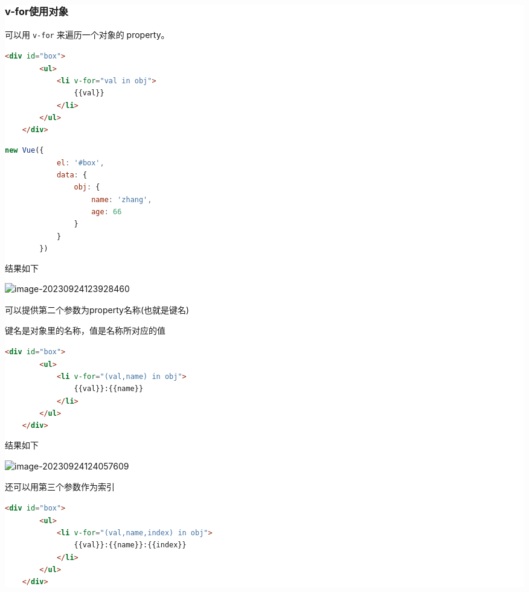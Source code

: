 ### v-for使用对象

可以用 `v-for` 来遍历一个对象的 property。

```html
<div id="box">
        <ul>
            <li v-for="val in obj">
                {{val}}
            </li>
        </ul>
    </div>
```

```js
new Vue({
            el: '#box',
            data: {
                obj: {
                    name: 'zhang',
                    age: 66
                }
            }
        })
```

结果如下

![image-20230924123928460](https://s2.loli.net/2023/09/24/739bqFwrdYmG4yA.png)



可以提供第二个参数为property名称(也就是键名)

键名是对象里的名称，值是名称所对应的值

```html
<div id="box">
        <ul>
            <li v-for="(val,name) in obj">
                {{val}}:{{name}}
            </li>
        </ul>
    </div>
```

结果如下

![image-20230924124057609](https://s2.loli.net/2023/09/24/Aq7bLzp4knNGWsw.png)

还可以用第三个参数作为索引

```html
<div id="box">
        <ul>
            <li v-for="(val,name,index) in obj">
                {{val}}:{{name}}:{{index}}
            </li>
        </ul>
    </div>
```
